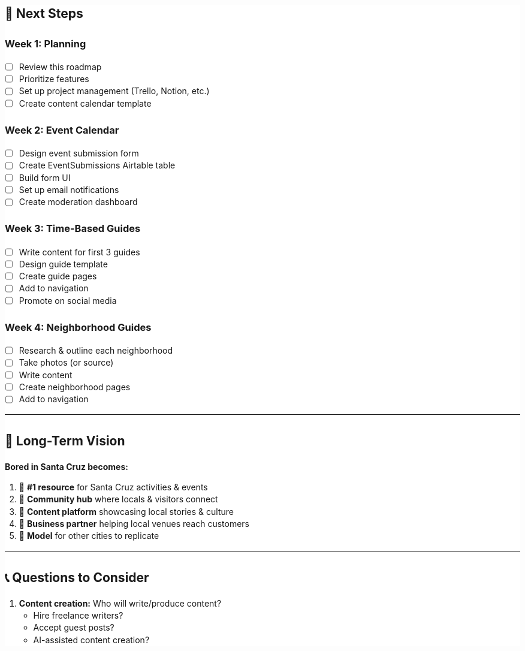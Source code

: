 
## 📝 Next Steps

### Week 1: Planning
- [ ] Review this roadmap
- [ ] Prioritize features
- [ ] Set up project management (Trello, Notion, etc.)
- [ ] Create content calendar template

### Week 2: Event Calendar
- [ ] Design event submission form
- [ ] Create EventSubmissions Airtable table
- [ ] Build form UI
- [ ] Set up email notifications
- [ ] Create moderation dashboard

### Week 3: Time-Based Guides
- [ ] Write content for first 3 guides
- [ ] Design guide template
- [ ] Create guide pages
- [ ] Add to navigation
- [ ] Promote on social media

### Week 4: Neighborhood Guides
- [ ] Research & outline each neighborhood
- [ ] Take photos (or source)
- [ ] Write content
- [ ] Create neighborhood pages
- [ ] Add to navigation

---

## 🎉 Long-Term Vision

**Bored in Santa Cruz becomes:**
1. 🥇 **#1 resource** for Santa Cruz activities & events
2. 🤝 **Community hub** where locals & visitors connect
3. 📰 **Content platform** showcasing local stories & culture
4. 💼 **Business partner** helping local venues reach customers
5. 🌟 **Model** for other cities to replicate

---

## 📞 Questions to Consider

1. **Content creation:** Who will write/produce content?
   - Hire freelance writers?
   - Accept guest posts?
   - AI-assisted content creation?

